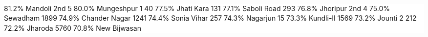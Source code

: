 <td style="text-align: left;">81.2%</td>
</tr>
<tr>
<td style="text-align: left;">Mandoli 2nd</td>
<td style="text-align: right;">5</td>
<td style="text-align: left;">80.0%</td>
</tr>
<tr>
<td style="text-align: left;">Mungeshpur 1</td>
<td style="text-align: right;">40</td>
<td style="text-align: left;">77.5%</td>
</tr>
<tr>
<td style="text-align: left;">Jhati Kara</td>
<td style="text-align: right;">131</td>
<td style="text-align: left;">77.1%</td>
</tr>
<tr>
<td style="text-align: left;">Saboli Road</td>
<td style="text-align: right;">293</td>
<td style="text-align: left;">76.8%</td>
</tr>
<tr>
<td style="text-align: left;">Jhoripur 2nd</td>
<td style="text-align: right;">4</td>
<td style="text-align: left;">75.0%</td>
</tr>
<tr>
<td style="text-align: left;">Sewadham</td>
<td style="text-align: right;">1899</td>
<td style="text-align: left;">74.9%</td>
</tr>
<tr>
<td style="text-align: left;">Chander Nagar</td>
<td style="text-align: right;">1241</td>
<td style="text-align: left;">74.4%</td>
</tr>
<tr>
<td style="text-align: left;">Sonia Vihar</td>
<td style="text-align: right;">257</td>
<td style="text-align: left;">74.3%</td>
</tr>
<tr>
<td style="text-align: left;">Nagarjun</td>
<td style="text-align: right;">15</td>
<td style="text-align: left;">73.3%</td>
</tr>
<tr>
<td style="text-align: left;">Kundli-II</td>
<td style="text-align: right;">1569</td>
<td style="text-align: left;">73.2%</td>
</tr>
<tr>
<td style="text-align: left;">Jounti 2</td>
<td style="text-align: right;">212</td>
<td style="text-align: left;">72.2%</td>
</tr>
<tr>
<td style="text-align: left;">Jharoda</td>
<td style="text-align: right;">5760</td>
<td style="text-align: left;">70.8%</td>
</tr>
<tr>
<td style="text-align: left;">New Bijwasan</td>